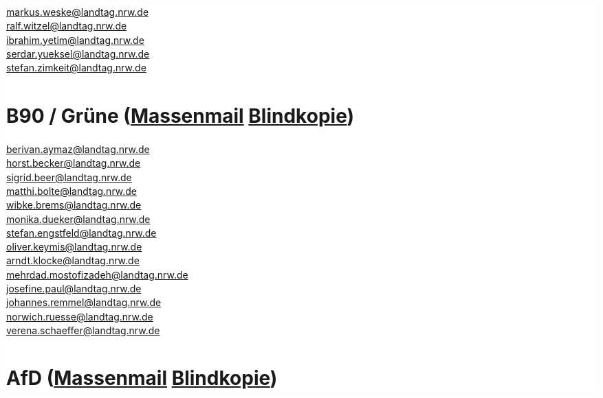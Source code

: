 markus.weske@landtag.nrw.de  
ralf.witzel@landtag.nrw.de  
ibrahim.yetim@landtag.nrw.de  
serdar.yueksel@landtag.nrw.de  
stefan.zimkeit@landtag.nrw.de  
    
    
# B90 / Grüne ([Massenmail](mailto:berivan.aymaz@landtag.nrw.de;horst.becker@landtag.nrw.de;sigrid.beer@landtag.nrw.de;matthi.bolte@landtag.nrw.de;wibke.brems@landtag.nrw.de;monika.dueker@landtag.nrw.de;stefan.engstfeld@landtag.nrw.de;oliver.keymis@landtag.nrw.de;arndt.klocke@landtag.nrw.de;mehrdad.mostofizadeh@landtag.nrw.de;josefine.paul@landtag.nrw.de;johannes.remmel@landtag.nrw.de;norwich.ruesse@landtag.nrw.de;verena.schaeffer@landtag.nrw.de) [Blindkopie](mailto:?bcc=berivan.aymaz@landtag.nrw.de;horst.becker@landtag.nrw.de;sigrid.beer@landtag.nrw.de;matthi.bolte@landtag.nrw.de;wibke.brems@landtag.nrw.de;monika.dueker@landtag.nrw.de;stefan.engstfeld@landtag.nrw.de;oliver.keymis@landtag.nrw.de;arndt.klocke@landtag.nrw.de;mehrdad.mostofizadeh@landtag.nrw.de;josefine.paul@landtag.nrw.de;johannes.remmel@landtag.nrw.de;norwich.ruesse@landtag.nrw.de;verena.schaeffer@landtag.nrw.de))  
    
berivan.aymaz@landtag.nrw.de  
horst.becker@landtag.nrw.de  
sigrid.beer@landtag.nrw.de  
matthi.bolte@landtag.nrw.de  
wibke.brems@landtag.nrw.de  
monika.dueker@landtag.nrw.de  
stefan.engstfeld@landtag.nrw.de  
oliver.keymis@landtag.nrw.de  
arndt.klocke@landtag.nrw.de  
mehrdad.mostofizadeh@landtag.nrw.de  
josefine.paul@landtag.nrw.de  
johannes.remmel@landtag.nrw.de  
norwich.ruesse@landtag.nrw.de  
verena.schaeffer@landtag.nrw.de  
    
    
# AfD ([Massenmail](mailto:roger.beckamp@landtag.nrw.de;christian.blex@landtag.nrw.de;iris.dworeck-danielowski@landtag.nrw.de;andreas.keith@landtag.nrw.de;christian.loose@landtag.nrw.de;thomas.roeckemann@landtag.nrw.de;helmut.seifen@landtag.nrw.de;herbert.strotebeck@landtag.nrw.de;sven.werner.tritschler@landtag.nrw.de;martin.vincentz@landtag.nrw.de;nic.peter.vogel@landtag.nrw.de;markus.wagner@landtag.nrw.de;gabriele.walger-demolsky@landtag.nrw.de) [Blindkopie](mailto:?bcc=roger.beckamp@landtag.nrw.de;christian.blex@landtag.nrw.de;iris.dworeck-danielowski@landtag.nrw.de;andreas.keith@landtag.nrw.de;christian.loose@landtag.nrw.de;thomas.roeckemann@landtag.nrw.de;helmut.seifen@landtag.nrw.de;herbert.strotebeck@landtag.nrw.de;sven.werner.tritschler@landtag.nrw.de;martin.vincentz@landtag.nrw.de;nic.peter.vogel@landtag.nrw.de;markus.wagner@landtag.nrw.de;gabriele.walger-demolsky@landtag.nrw.de))  
    